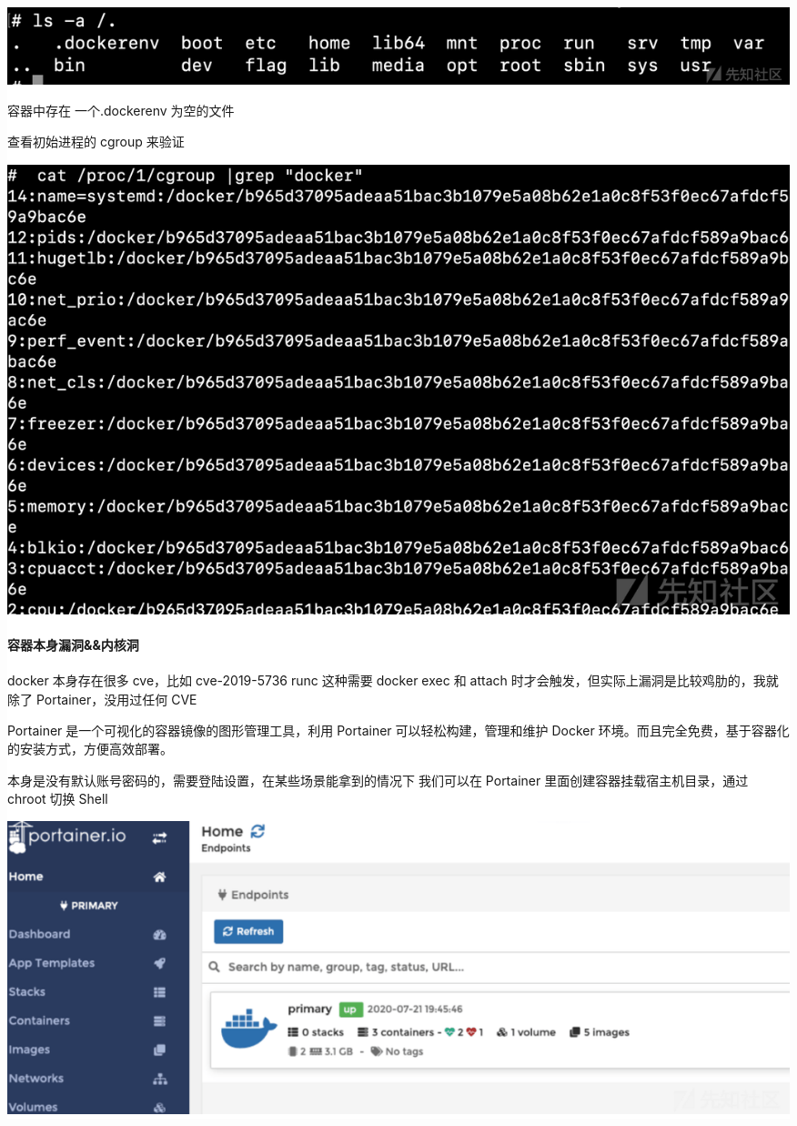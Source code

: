[![](assets/1707954369-f4a87e12107cbc082d1a0d55c7c3e1ee.png)](https://xzfile.aliyuncs.com/media/upload/picture/20240204171950-8c1f7808-c33e-1.png)

容器中存在 一个.dockerenv 为空的文件

查看初始进程的 cgroup 来验证

[![](assets/1707954369-38610fdfa2d52b78b5289be668ef0abe.png)](https://xzfile.aliyuncs.com/media/upload/picture/20240204171956-8ff454c6-c33e-1.png)

#### 容器本身漏洞&&内核洞

docker 本身存在很多 cve，比如 cve-2019-5736 runc 这种需要 docker exec 和 attach 时才会触发，但实际上漏洞是比较鸡肋的，我就除了 Portainer，没用过任何 CVE

Portainer 是一个可视化的容器镜像的图形管理工具，利用 Portainer 可以轻松构建，管理和维护 Docker 环境。而且完全免费，基于容器化的安装方式，方便高效部署。

本身是没有默认账号密码的，需要登陆设置，在某些场景能拿到的情况下 我们可以在 Portainer 里面创建容器挂载宿主机目录，通过 chroot 切换 Shell

[![](assets/1707954369-344bd6db51c770f071a71306d709adba.png)](https://xzfile.aliyuncs.com/media/upload/picture/20240204172012-993b36c6-c33e-1.png)
